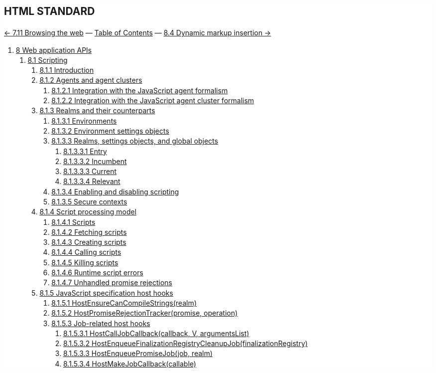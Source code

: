 

## HTML STANDARD

[← 7.11 Browsing the web](https://html.spec.whatwg.org/multipage/browsing-the-web.html) — [Table of Contents](https://html.spec.whatwg.org/multipage/) — [8.4 Dynamic markup insertion →](https://html.spec.whatwg.org/multipage/dynamic-markup-insertion.html)

1.  [8 Web application APIs](https://html.spec.whatwg.org/multipage/webappapis.html#webappapis)
    1.  [8.1 Scripting](https://html.spec.whatwg.org/multipage/webappapis.html#scripting)
        1.  [8.1.1 Introduction](https://html.spec.whatwg.org/multipage/webappapis.html#introduction-11)
        2.  [8.1.2 Agents and agent clusters](https://html.spec.whatwg.org/multipage/webappapis.html#agents-and-agent-clusters)
            1.  [8.1.2.1 Integration with the JavaScript agent formalism](https://html.spec.whatwg.org/multipage/webappapis.html#integration-with-the-javascript-agent-formalism)
            2.  [8.1.2.2 Integration with the JavaScript agent cluster formalism](https://html.spec.whatwg.org/multipage/webappapis.html#integration-with-the-javascript-agent-cluster-formalism)
        3.  [8.1.3 Realms and their counterparts](https://html.spec.whatwg.org/multipage/webappapis.html#realms-and-their-counterparts)
            1.  [8.1.3.1 Environments](https://html.spec.whatwg.org/multipage/webappapis.html#environments)
            2.  [8.1.3.2 Environment settings objects](https://html.spec.whatwg.org/multipage/webappapis.html#environment-settings-objects)
            3.  [8.1.3.3 Realms, settings objects, and global objects](https://html.spec.whatwg.org/multipage/webappapis.html#realms-settings-objects-global-objects)
                1.  [8.1.3.3.1 Entry](https://html.spec.whatwg.org/multipage/webappapis.html#entry)
                2.  [8.1.3.3.2 Incumbent](https://html.spec.whatwg.org/multipage/webappapis.html#incumbent)
                3.  [8.1.3.3.3 Current](https://html.spec.whatwg.org/multipage/webappapis.html#current)
                4.  [8.1.3.3.4 Relevant](https://html.spec.whatwg.org/multipage/webappapis.html#relevant)
            4.  [8.1.3.4 Enabling and disabling scripting](https://html.spec.whatwg.org/multipage/webappapis.html#enabling-and-disabling-scripting)
            5.  [8.1.3.5 Secure contexts](https://html.spec.whatwg.org/multipage/webappapis.html#secure-contexts)
        4.  [8.1.4 Script processing model](https://html.spec.whatwg.org/multipage/webappapis.html#scripting-processing-model)
            1.  [8.1.4.1 Scripts](https://html.spec.whatwg.org/multipage/webappapis.html#script-structs)
            2.  [8.1.4.2 Fetching scripts](https://html.spec.whatwg.org/multipage/webappapis.html#fetching-scripts)
            3.  [8.1.4.3 Creating scripts](https://html.spec.whatwg.org/multipage/webappapis.html#creating-scripts)
            4.  [8.1.4.4 Calling scripts](https://html.spec.whatwg.org/multipage/webappapis.html#calling-scripts)
            5.  [8.1.4.5 Killing scripts](https://html.spec.whatwg.org/multipage/webappapis.html#killing-scripts)
            6.  [8.1.4.6 Runtime script errors](https://html.spec.whatwg.org/multipage/webappapis.html#runtime-script-errors)
            7.  [8.1.4.7 Unhandled promise rejections](https://html.spec.whatwg.org/multipage/webappapis.html#unhandled-promise-rejections)
        5.  [8.1.5 JavaScript specification host hooks](https://html.spec.whatwg.org/multipage/webappapis.html#javascript-specification-host-hooks)
            1.  [8.1.5.1 HostEnsureCanCompileStrings(realm)](https://html.spec.whatwg.org/multipage/webappapis.html#hostensurecancompilestrings(realm))
            2.  [8.1.5.2 HostPromiseRejectionTracker(promise, operation)](https://html.spec.whatwg.org/multipage/webappapis.html#the-hostpromiserejectiontracker-implementation)
            3.  [8.1.5.3 Job-related host hooks](https://html.spec.whatwg.org/multipage/webappapis.html#integration-with-javascript-jobs)
                1.  [8.1.5.3.1 HostCallJobCallback(callback, V, argumentsList)](https://html.spec.whatwg.org/multipage/webappapis.html#hostcalljobcallback)
                2.  [8.1.5.3.2 HostEnqueueFinalizationRegistryCleanupJob(finalizationRegistry)](https://html.spec.whatwg.org/multipage/webappapis.html#hostenqueuefinalizationregistrycleanupjob)
                3.  [8.1.5.3.3 HostEnqueuePromiseJob(job, realm)](https://html.spec.whatwg.org/multipage/webappapis.html#hostenqueuepromisejob)
                4.  [8.1.5.3.4 HostMakeJobCallback(callable)](https://html.spec.whatwg.org/multipage/webappapis.html#hostmakejobcallback)